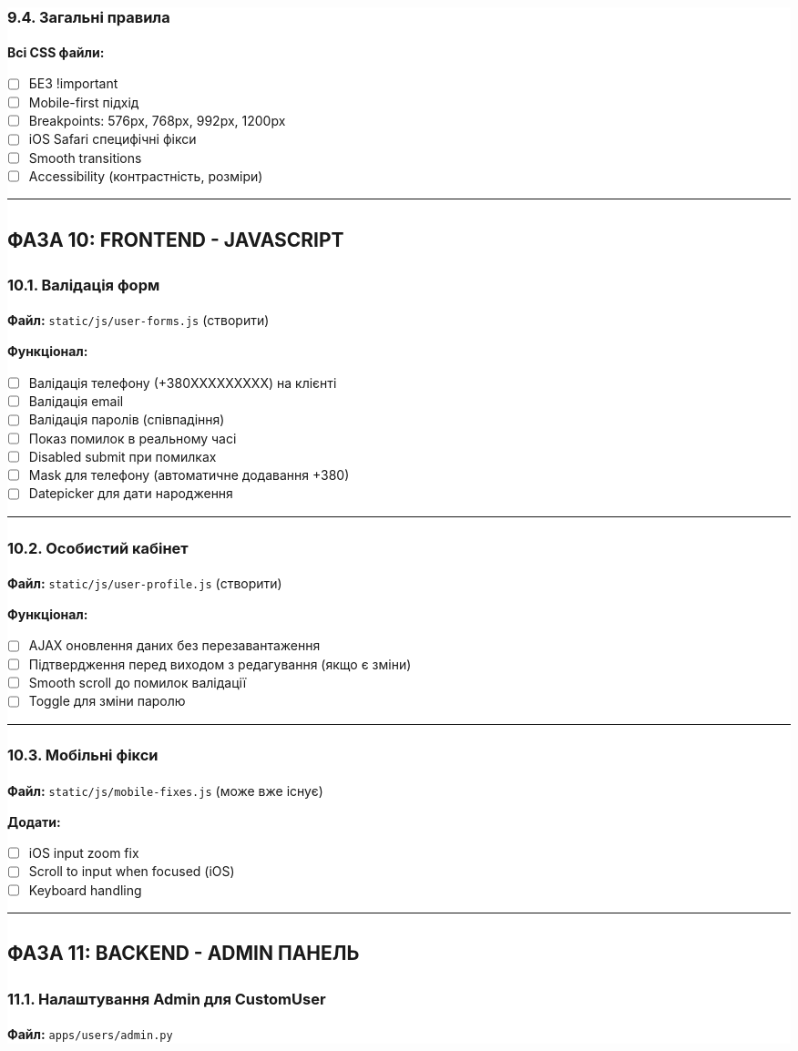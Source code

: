
### 9.4. Загальні правила
**Всі CSS файли:**
- [ ] БЕЗ !important
- [ ] Mobile-first підхід
- [ ] Breakpoints: 576px, 768px, 992px, 1200px
- [ ] iOS Safari специфічні фікси
- [ ] Smooth transitions
- [ ] Accessibility (контрастність, розміри)

---

## ФАЗА 10: FRONTEND - JAVASCRIPT

### 10.1. Валідація форм
**Файл:** `static/js/user-forms.js` (створити)

**Функціонал:**
- [ ] Валідація телефону (+380XXXXXXXXX) на клієнті
- [ ] Валідація email
- [ ] Валідація паролів (співпадіння)
- [ ] Показ помилок в реальному часі
- [ ] Disabled submit при помилках
- [ ] Mask для телефону (автоматичне додавання +380)
- [ ] Datepicker для дати народження

---

### 10.2. Особистий кабінет
**Файл:** `static/js/user-profile.js` (створити)

**Функціонал:**
- [ ] AJAX оновлення даних без перезавантаження
- [ ] Підтвердження перед виходом з редагування (якщо є зміни)
- [ ] Smooth scroll до помилок валідації
- [ ] Toggle для зміни паролю

---

### 10.3. Мобільні фікси
**Файл:** `static/js/mobile-fixes.js` (може вже існує)

**Додати:**
- [ ] iOS input zoom fix
- [ ] Scroll to input when focused (iOS)
- [ ] Keyboard handling

---

## ФАЗА 11: BACKEND - ADMIN ПАНЕЛЬ

### 11.1. Налаштування Admin для CustomUser
**Файл:** `apps/users/admin.py`
